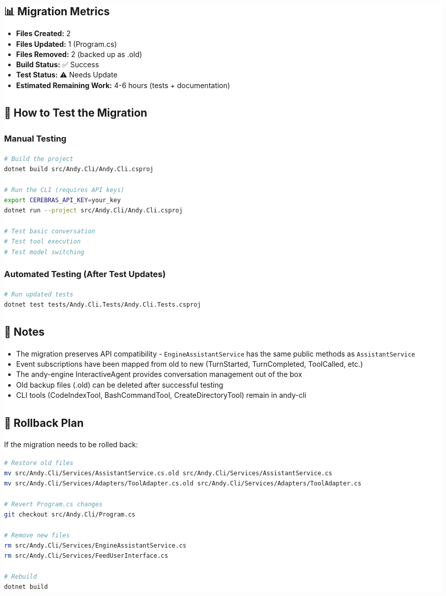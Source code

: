 ## 📊 Migration Metrics

- **Files Created:** 2
- **Files Updated:** 1 (Program.cs)
- **Files Removed:** 2 (backed up as .old)
- **Build Status:** ✅ Success
- **Test Status:** ⚠️ Needs Update
- **Estimated Remaining Work:** 4-6 hours (tests + documentation)

## 🚀 How to Test the Migration

### Manual Testing
```bash
# Build the project
dotnet build src/Andy.Cli/Andy.Cli.csproj

# Run the CLI (requires API keys)
export CEREBRAS_API_KEY=your_key
dotnet run --project src/Andy.Cli/Andy.Cli.csproj

# Test basic conversation
# Test tool execution
# Test model switching
```

### Automated Testing (After Test Updates)
```bash
# Run updated tests
dotnet test tests/Andy.Cli.Tests/Andy.Cli.Tests.csproj
```

## 📝 Notes

- The migration preserves API compatibility - `EngineAssistantService` has the same public methods as `AssistantService`
- Event subscriptions have been mapped from old to new (TurnStarted, TurnCompleted, ToolCalled, etc.)
- The andy-engine InteractiveAgent provides conversation management out of the box
- Old backup files (.old) can be deleted after successful testing
- CLI tools (CodeIndexTool, BashCommandTool, CreateDirectoryTool) remain in andy-cli

## 🔄 Rollback Plan

If the migration needs to be rolled back:

```bash
# Restore old files
mv src/Andy.Cli/Services/AssistantService.cs.old src/Andy.Cli/Services/AssistantService.cs
mv src/Andy.Cli/Services/Adapters/ToolAdapter.cs.old src/Andy.Cli/Services/Adapters/ToolAdapter.cs

# Revert Program.cs changes
git checkout src/Andy.Cli/Program.cs

# Remove new files
rm src/Andy.Cli/Services/EngineAssistantService.cs
rm src/Andy.Cli/Services/FeedUserInterface.cs

# Rebuild
dotnet build
```
